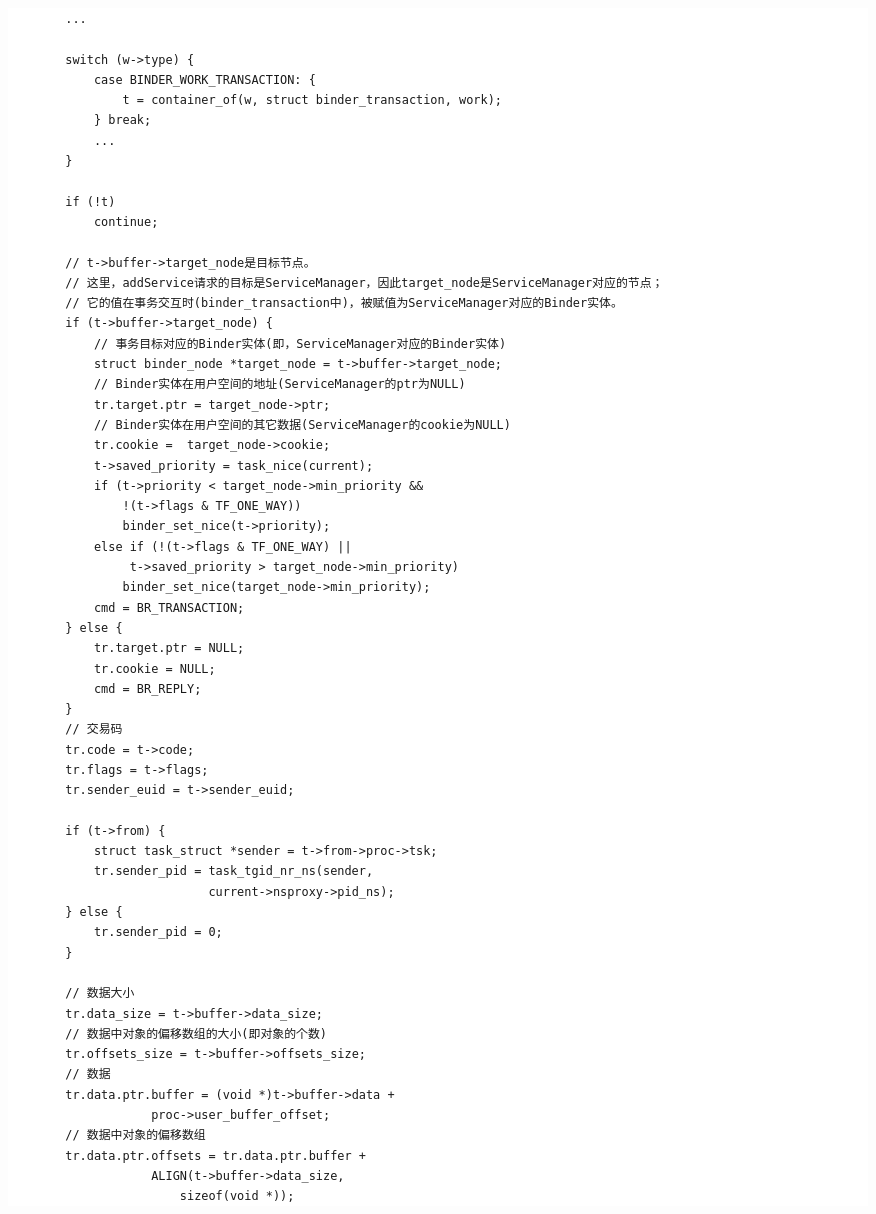             ...

            switch (w->type) {
                case BINDER_WORK_TRANSACTION: {
                    t = container_of(w, struct binder_transaction, work);
                } break;
                ...
            }

            if (!t)
                continue;

            // t->buffer->target_node是目标节点。
            // 这里，addService请求的目标是ServiceManager，因此target_node是ServiceManager对应的节点；
            // 它的值在事务交互时(binder_transaction中)，被赋值为ServiceManager对应的Binder实体。  
            if (t->buffer->target_node) {
                // 事务目标对应的Binder实体(即，ServiceManager对应的Binder实体)
                struct binder_node *target_node = t->buffer->target_node;
                // Binder实体在用户空间的地址(ServiceManager的ptr为NULL)
                tr.target.ptr = target_node->ptr;
                // Binder实体在用户空间的其它数据(ServiceManager的cookie为NULL)
                tr.cookie =  target_node->cookie;
                t->saved_priority = task_nice(current);
                if (t->priority < target_node->min_priority &&
                    !(t->flags & TF_ONE_WAY))
                    binder_set_nice(t->priority);
                else if (!(t->flags & TF_ONE_WAY) ||
                     t->saved_priority > target_node->min_priority)
                    binder_set_nice(target_node->min_priority);
                cmd = BR_TRANSACTION;
            } else {
                tr.target.ptr = NULL;
                tr.cookie = NULL;
                cmd = BR_REPLY;
            }
            // 交易码
            tr.code = t->code;
            tr.flags = t->flags;
            tr.sender_euid = t->sender_euid;

            if (t->from) {
                struct task_struct *sender = t->from->proc->tsk;
                tr.sender_pid = task_tgid_nr_ns(sender,
                                current->nsproxy->pid_ns);
            } else {
                tr.sender_pid = 0;
            }

            // 数据大小
            tr.data_size = t->buffer->data_size;
            // 数据中对象的偏移数组的大小(即对象的个数)
            tr.offsets_size = t->buffer->offsets_size;
            // 数据
            tr.data.ptr.buffer = (void *)t->buffer->data +
                        proc->user_buffer_offset;
            // 数据中对象的偏移数组
            tr.data.ptr.offsets = tr.data.ptr.buffer +
                        ALIGN(t->buffer->data_size,
                            sizeof(void *));
